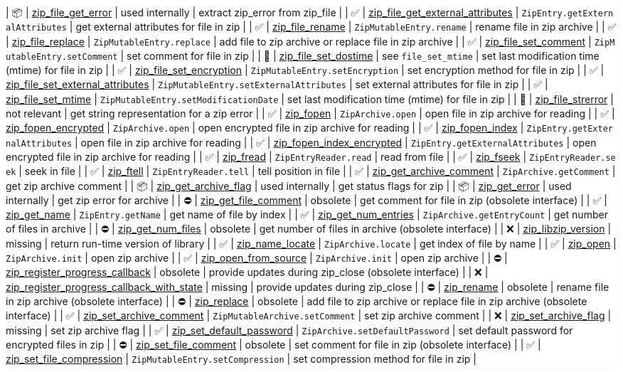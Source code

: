 | 📦 | [zip_file_get_error](https://libzip.org/documentation/zip_file_get_error.html) | used internally | extract zip_error from zip_file |
| ✅ | [zip_file_get_external_attributes](https://libzip.org/documentation/zip_file_get_external_attributes.html) | `ZipEntry.getExternalAttributes` | get external attributes for file in zip |
| ✅ | [zip_file_rename](https://libzip.org/documentation/zip_file_rename.html) | `ZipMutableEntry.rename` | rename file in zip archive |
| ✅ | [zip_file_replace](https://libzip.org/documentation/zip_file_replace.html) | `ZipMutableEntry.replace` | add file to zip archive or replace file in zip archive |
| ✅ | [zip_file_set_comment](https://libzip.org/documentation/zip_file_set_comment.html) | `ZipMutableEntry.setComment` | set comment for file in zip |
| 🚫 | [zip_file_set_dostime](https://libzip.org/documentation/zip_file_set_dostime.html) | see `file_set_mtime` | set last modification time (mtime) for file in zip |
| ✅ | [zip_file_set_encryption](https://libzip.org/documentation/zip_file_set_encryption.html) | `ZipMutableEntry.setEncryption` | set encryption method for file in zip |
| ✅ | [zip_file_set_external_attributes](https://libzip.org/documentation/zip_file_set_external_attributes.html) | `ZipMutableEntry.setExternalAttributes` | set external attributes for file in zip |
| ✅ | [zip_file_set_mtime](https://libzip.org/documentation/zip_file_set_mtime.html) | `ZipMutableEntry.setModificationDate` | set last modification time (mtime) for file in zip |
| 🚫 | [zip_file_strerror](https://libzip.org/documentation/zip_file_strerror.html) | not relevant | get string representation for a zip error |
| ✅ | [zip_fopen](https://libzip.org/documentation/zip_fopen.html) | `ZipArchive.open` | open file in zip archive for reading |
| ✅ | [zip_fopen_encrypted](https://libzip.org/documentation/zip_fopen_encrypted.html) | `ZipArchive.open` | open encrypted file in zip archive for reading |
| ✅ | [zip_fopen_index](https://libzip.org/documentation/zip_fopen_index.html) | `ZipEntry.getExternalAttributes` | open file in zip archive for reading |
| ✅ | [zip_fopen_index_encrypted](https://libzip.org/documentation/zip_fopen_index_encrypted.html) | `ZipEntry.getExternalAttributes` | open encrypted file in zip archive for reading |
| ✅ | [zip_fread](https://libzip.org/documentation/zip_fread.html) | `ZipEntryReader.read` | read from file |
| ✅ | [zip_fseek](https://libzip.org/documentation/zip_fseek.html) | `ZipEntryReader.seek` | seek in file |
| ✅ | [zip_ftell](https://libzip.org/documentation/zip_ftell.html) | `ZipEntryReader.tell` | tell position in file |
| ✅ | [zip_get_archive_comment](https://libzip.org/documentation/zip_get_archive_comment.html) | `ZipArchive.getComment` | get zip archive comment |
| 📦 | [zip_get_archive_flag](https://libzip.org/documentation/zip_get_archive_flag.html) | used internally | get status flags for zip |
| 📦 | [zip_get_error](https://libzip.org/documentation/zip_get_error.html) | used internally | get zip error for archive |
| ⛔️ | [zip_get_file_comment](https://libzip.org/documentation/zip_get_file_comment.html) | obsolete | get comment for file in zip (obsolete interface) |
| ✅ | [zip_get_name](https://libzip.org/documentation/zip_get_name.html) | `ZipEntry.getName` | get name of file by index |
| ✅ | [zip_get_num_entries](https://libzip.org/documentation/zip_get_num_entries.html) | `ZipArchive.getEntryCount` | get number of files in archive |
| ⛔️ | [zip_get_num_files](https://libzip.org/documentation/zip_get_num_files.html) | obsolete | get number of files in archive (obsolete interface) |
| ❌ | [zip_libzip_version](https://libzip.org/documentation/zip_libzip_version.html) | missing | return run-time version of library |
| ✅ | [zip_name_locate](https://libzip.org/documentation/zip_name_locate.html) | `ZipArchive.locate` | get index of file by name |
| ✅ | [zip_open](https://libzip.org/documentation/zip_open.html) | `ZipArchive.init` | open zip archive |
| ✅ | [zip_open_from_source](https://libzip.org/documentation/zip_open_from_source.html) | `ZipArchive.init` | open zip archive |
| ⛔️ | [zip_register_progress_callback](https://libzip.org/documentation/zip_register_progress_callback.html) | obsolete | provide updates during zip_close (obsolete interface) |
| ❌ | [zip_register_progress_callback_with_state](https://libzip.org/documentation/zip_register_progress_callback_with_state.html) | missing | provide updates during zip_close |
| ⛔️ | [zip_rename](https://libzip.org/documentation/zip_rename.html) | obsolete | rename file in zip archive (obsolete interface) |
| ⛔️ | [zip_replace](https://libzip.org/documentation/zip_replace.html) | obsolete | add file to zip archive or replace file in zip archive (obsolete interface) |
| ✅ | [zip_set_archive_comment](https://libzip.org/documentation/zip_set_archive_comment.html) | `ZipMutableArchive.setComment` | set zip archive comment |
| ❌ | [zip_set_archive_flag](https://libzip.org/documentation/zip_set_archive_flag.html) | missing | set zip archive flag |
| ✅ | [zip_set_default_password](https://libzip.org/documentation/zip_set_default_password.html) | `ZipArchive.setDefaultPassword` | set default password for encrypted files in zip |
| ⛔️ | [zip_set_file_comment](https://libzip.org/documentation/zip_set_file_comment.html) | obsolete | set comment for file in zip (obsolete interface) |
| ✅ | [zip_set_file_compression](https://libzip.org/documentation/zip_set_file_compression.html) | `ZipMutableEntry.setCompression` | set compression method for file in zip |
